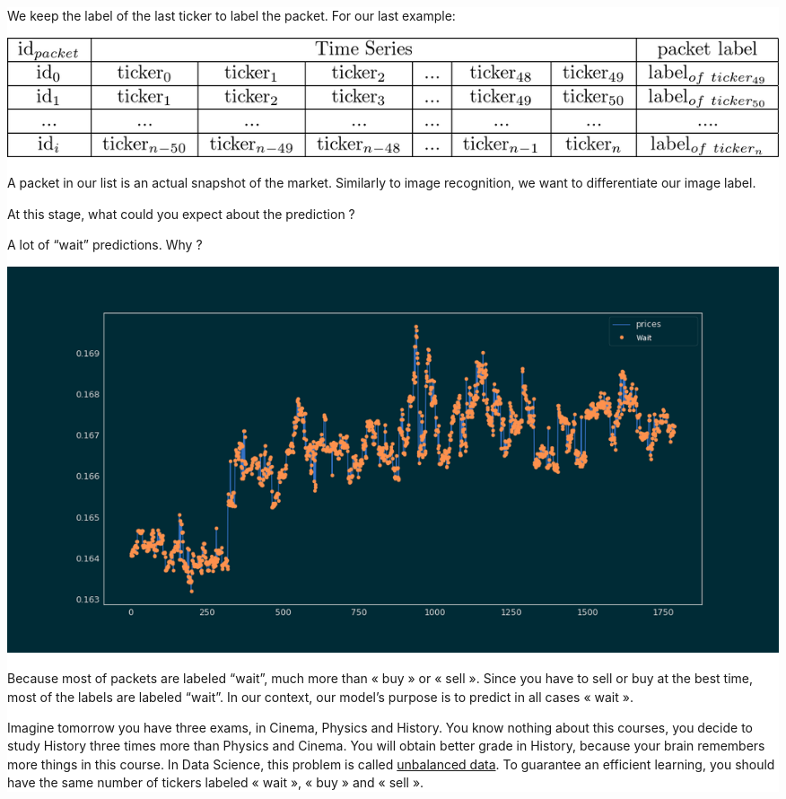We keep the label of the last ticker to label the packet.
For our last example:

![Ticker packets with labeling](/assets/images/posts/1*P4okOobilG1K_3PrNaUE-g@2x.png)

A packet in our list is an actual snapshot of the market. Similarly to image recognition, we want to differentiate our image label.

At this stage, what could you expect about the prediction ?

A lot of “wait” predictions. Why ?

![“LSTM” with training data.](/assets/images/posts/1*e1dsbBLTDCUXUrc4J73Izg.png)

Because most of packets are labeled “wait”, much more than « buy » or « sell ». Since you have to sell or buy at the best time, most of the labels are labeled “wait”.
In our context, our model’s purpose is to predict in all cases « wait ».

Imagine tomorrow you have three exams, in Cinema, Physics and History. You know nothing about this courses, you decide to study History three times more than Physics and Cinema. 
You will obtain better grade in History, because your brain remembers more things in this course.
In Data Science, this problem is called [unbalanced data](https://medium.com/@shub777_56374/deep-learning-unbalanced-training-data-solve-it-like-this-6c528e9efea6). To guarantee an efficient learning, you should have the same number of tickers labeled « wait », « buy » and « sell ».
